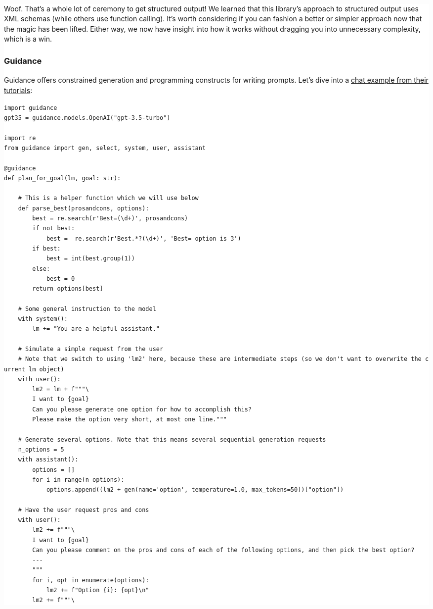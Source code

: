 Woof. That’s a whole lot of ceremony to get structured output! We learned that this library’s approach to structured output uses XML schemas (while others use function calling). It’s worth considering if you can fashion a better or simpler approach now that the magic has been lifted. Either way, we now have insight into how it works without dragging you into unnecessary complexity, which is a win.

### Guidance

Guidance offers constrained generation and programming constructs for writing prompts. Let’s dive into a [chat example from their tutorials](https://github.com/guidance-ai/guidance/blob/main/notebooks/tutorials/chat.ipynb):

```
import guidance
gpt35 = guidance.models.OpenAI("gpt-3.5-turbo")

import re
from guidance import gen, select, system, user, assistant

@guidance
def plan_for_goal(lm, goal: str):
    
    # This is a helper function which we will use below
    def parse_best(prosandcons, options):
        best = re.search(r'Best=(\d+)', prosandcons)
        if not best:
            best =  re.search(r'Best.*?(\d+)', 'Best= option is 3')
        if best:
            best = int(best.group(1))
        else:
            best = 0
        return options[best]

    # Some general instruction to the model
    with system():
        lm += "You are a helpful assistant."

    # Simulate a simple request from the user
    # Note that we switch to using 'lm2' here, because these are intermediate steps (so we don't want to overwrite the current lm object)
    with user():
        lm2 = lm + f"""\
        I want to {goal}
        Can you please generate one option for how to accomplish this?
        Please make the option very short, at most one line."""

    # Generate several options. Note that this means several sequential generation requests
    n_options = 5
    with assistant():
        options = []
        for i in range(n_options):
            options.append((lm2 + gen(name='option', temperature=1.0, max_tokens=50))["option"])

    # Have the user request pros and cons
    with user():
        lm2 += f"""\
        I want to {goal}
        Can you please comment on the pros and cons of each of the following options, and then pick the best option?
        ---
        """
        for i, opt in enumerate(options):
            lm2 += f"Option {i}: {opt}\n"
        lm2 += f"""\
```